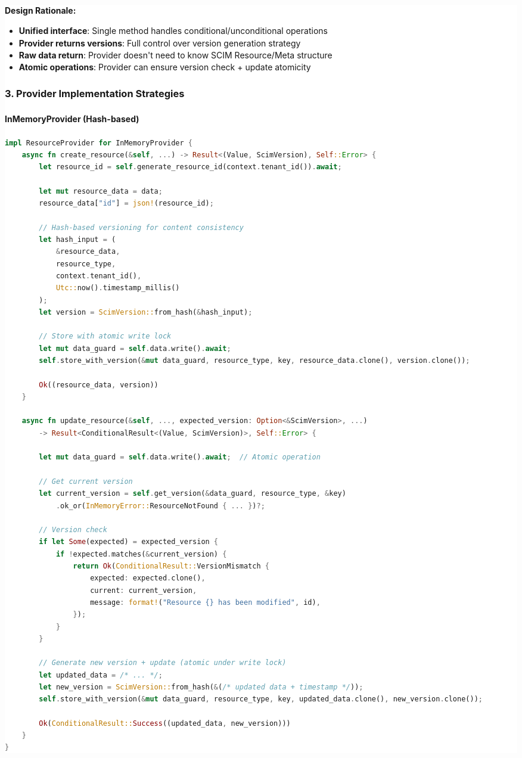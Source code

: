**Design Rationale:**
- **Unified interface**: Single method handles conditional/unconditional operations
- **Provider returns versions**: Full control over version generation strategy
- **Raw data return**: Provider doesn't need to know SCIM Resource/Meta structure
- **Atomic operations**: Provider can ensure version check + update atomicity

### 3. Provider Implementation Strategies

#### InMemoryProvider (Hash-based)
```rust
impl ResourceProvider for InMemoryProvider {
    async fn create_resource(&self, ...) -> Result<(Value, ScimVersion), Self::Error> {
        let resource_id = self.generate_resource_id(context.tenant_id()).await;
        
        let mut resource_data = data;
        resource_data["id"] = json!(resource_id);
        
        // Hash-based versioning for content consistency
        let hash_input = (
            &resource_data,
            resource_type,
            context.tenant_id(),
            Utc::now().timestamp_millis()
        );
        let version = ScimVersion::from_hash(&hash_input);
        
        // Store with atomic write lock
        let mut data_guard = self.data.write().await;
        self.store_with_version(&mut data_guard, resource_type, key, resource_data.clone(), version.clone());
        
        Ok((resource_data, version))
    }
    
    async fn update_resource(&self, ..., expected_version: Option<&ScimVersion>, ...) 
        -> Result<ConditionalResult<(Value, ScimVersion)>, Self::Error> {
        
        let mut data_guard = self.data.write().await;  // Atomic operation
        
        // Get current version
        let current_version = self.get_version(&data_guard, resource_type, &key)
            .ok_or(InMemoryError::ResourceNotFound { ... })?;
        
        // Version check
        if let Some(expected) = expected_version {
            if !expected.matches(&current_version) {
                return Ok(ConditionalResult::VersionMismatch {
                    expected: expected.clone(),
                    current: current_version,
                    message: format!("Resource {} has been modified", id),
                });
            }
        }
        
        // Generate new version + update (atomic under write lock)
        let updated_data = /* ... */;
        let new_version = ScimVersion::from_hash(&(/* updated data + timestamp */));
        self.store_with_version(&mut data_guard, resource_type, key, updated_data.clone(), new_version.clone());
        
        Ok(ConditionalResult::Success((updated_data, new_version)))
    }
}
```